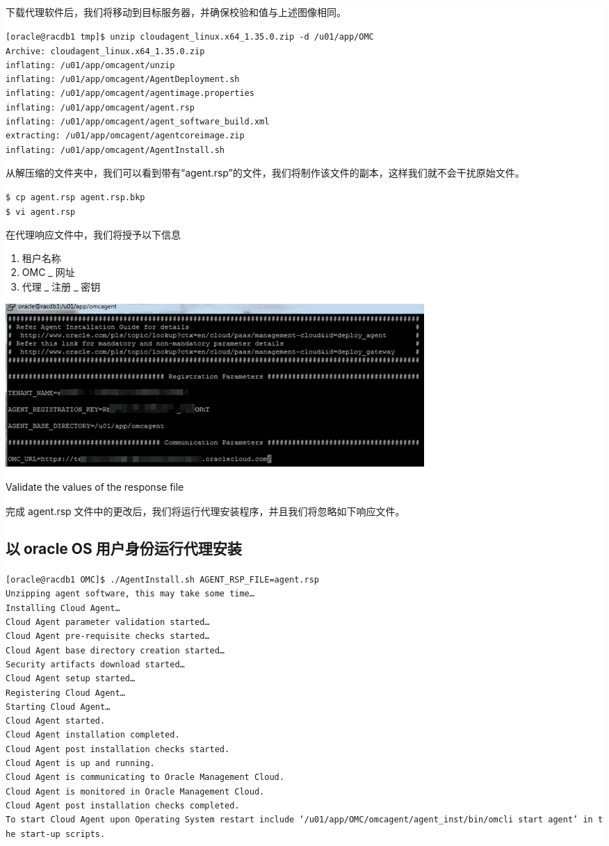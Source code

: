 下载代理软件后，我们将移动到目标服务器，并确保校验和值与上述图像相同。

```
[oracle@racdb1 tmp]$ unzip cloudagent_linux.x64_1.35.0.zip -d /u01/app/OMC
Archive: cloudagent_linux.x64_1.35.0.zip
inflating: /u01/app/omcagent/unzip
inflating: /u01/app/omcagent/AgentDeployment.sh
inflating: /u01/app/omcagent/agentimage.properties
inflating: /u01/app/omcagent/agent.rsp
inflating: /u01/app/omcagent/agent_software_build.xml
extracting: /u01/app/omcagent/agentcoreimage.zip
inflating: /u01/app/omcagent/AgentInstall.sh
```

从解压缩的文件夹中，我们可以看到带有“agent.rsp”的文件，我们将制作该文件的副本，这样我们就不会干扰原始文件。

```
$ cp agent.rsp agent.rsp.bkp
$ vi agent.rsp
```

在代理响应文件中，我们将授予以下信息

1.  租户名称
2.  OMC _ 网址
3.  代理 _ 注册 _ 密钥

![](img/ad52c4fb05a3d1bc5e6d3fd819e72ba6.png)

Validate the values of the response file

完成 agent.rsp 文件中的更改后，我们将运行代理安装程序，并且我们将忽略如下响应文件。

## **以 oracle OS 用户身份运行代理安装**

```
[oracle@racdb1 OMC]$ ./AgentInstall.sh AGENT_RSP_FILE=agent.rsp
Unzipping agent software, this may take some time…
Installing Cloud Agent…
Cloud Agent parameter validation started…
Cloud Agent pre-requisite checks started…
Cloud Agent base directory creation started…
Security artifacts download started…
Cloud Agent setup started…
Registering Cloud Agent…
Starting Cloud Agent…
Cloud Agent started.
Cloud Agent installation completed.
Cloud Agent post installation checks started.
Cloud Agent is up and running.
Cloud Agent is communicating to Oracle Management Cloud.
Cloud Agent is monitored in Oracle Management Cloud.
Cloud Agent post installation checks completed.
To start Cloud Agent upon Operating System restart include ‘/u01/app/OMC/omcagent/agent_inst/bin/omcli start agent’ in the start-up scripts.
```
